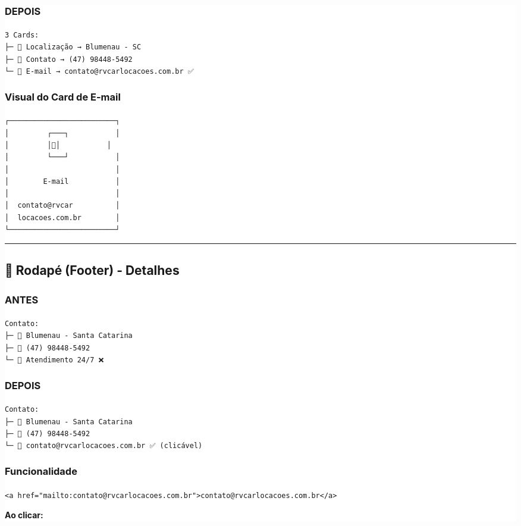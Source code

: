 ### DEPOIS

```
3 Cards:
├─ 📍 Localização → Blumenau - SC
├─ 📱 Contato → (47) 98448-5492
└─ 📧 E-mail → contato@rvcarlocacoes.com.br ✅
```

### Visual do Card de E-mail

```
┌─────────────────────────┐
│         ┌───┐           │
│         │📧│           │
│         └───┘           │
│                         │
│        E-mail           │
│                         │
│  contato@rvcar          │
│  locacoes.com.br        │
└─────────────────────────┘
```

---

## 🎨 Rodapé (Footer) - Detalhes

### ANTES

```
Contato:
├─ 📍 Blumenau - Santa Catarina
├─ 📱 (47) 98448-5492
└─ 📧 Atendimento 24/7 ❌
```

### DEPOIS

```
Contato:
├─ 📍 Blumenau - Santa Catarina
├─ 📱 (47) 98448-5492
└─ 📧 contato@rvcarlocacoes.com.br ✅ (clicável)
```

### Funcionalidade

```tsx
<a href="mailto:contato@rvcarlocacoes.com.br">contato@rvcarlocacoes.com.br</a>
```

**Ao clicar:**
